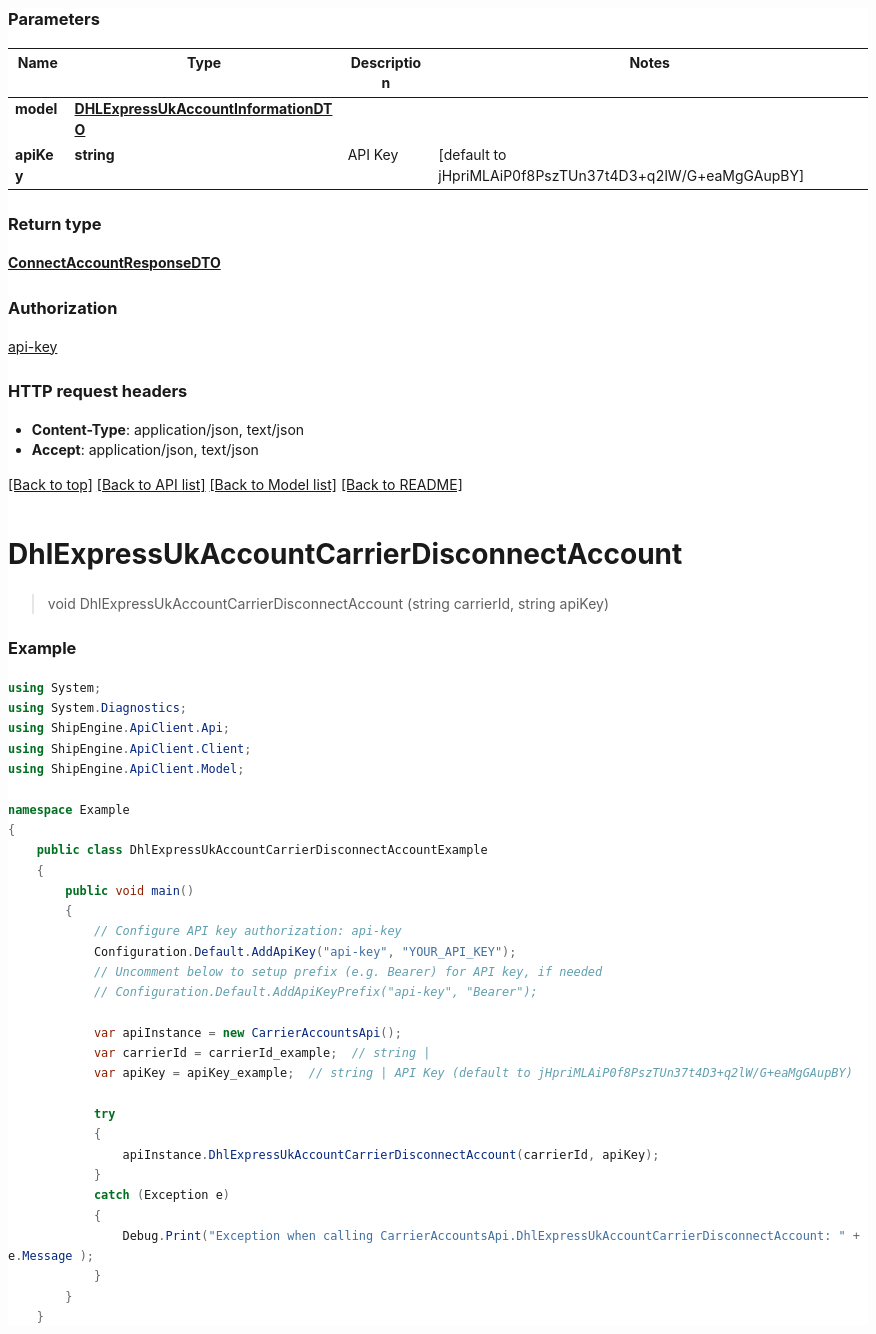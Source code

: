 ### Parameters

Name | Type | Description  | Notes
------------- | ------------- | ------------- | -------------
 **model** | [**DHLExpressUkAccountInformationDTO**](DHLExpressUkAccountInformationDTO.md)|  | 
 **apiKey** | **string**| API Key | [default to jHpriMLAiP0f8PszTUn37t4D3+q2lW/G+eaMgGAupBY]

### Return type

[**ConnectAccountResponseDTO**](ConnectAccountResponseDTO.md)

### Authorization

[api-key](../README.md#api-key)

### HTTP request headers

 - **Content-Type**: application/json, text/json
 - **Accept**: application/json, text/json

[[Back to top]](#) [[Back to API list]](../README.md#documentation-for-api-endpoints) [[Back to Model list]](../README.md#documentation-for-models) [[Back to README]](../README.md)

<a name="dhlexpressukaccountcarrierdisconnectaccount"></a>
# **DhlExpressUkAccountCarrierDisconnectAccount**
> void DhlExpressUkAccountCarrierDisconnectAccount (string carrierId, string apiKey)



### Example
```csharp
using System;
using System.Diagnostics;
using ShipEngine.ApiClient.Api;
using ShipEngine.ApiClient.Client;
using ShipEngine.ApiClient.Model;

namespace Example
{
    public class DhlExpressUkAccountCarrierDisconnectAccountExample
    {
        public void main()
        {
            // Configure API key authorization: api-key
            Configuration.Default.AddApiKey("api-key", "YOUR_API_KEY");
            // Uncomment below to setup prefix (e.g. Bearer) for API key, if needed
            // Configuration.Default.AddApiKeyPrefix("api-key", "Bearer");

            var apiInstance = new CarrierAccountsApi();
            var carrierId = carrierId_example;  // string | 
            var apiKey = apiKey_example;  // string | API Key (default to jHpriMLAiP0f8PszTUn37t4D3+q2lW/G+eaMgGAupBY)

            try
            {
                apiInstance.DhlExpressUkAccountCarrierDisconnectAccount(carrierId, apiKey);
            }
            catch (Exception e)
            {
                Debug.Print("Exception when calling CarrierAccountsApi.DhlExpressUkAccountCarrierDisconnectAccount: " + e.Message );
            }
        }
    }
```